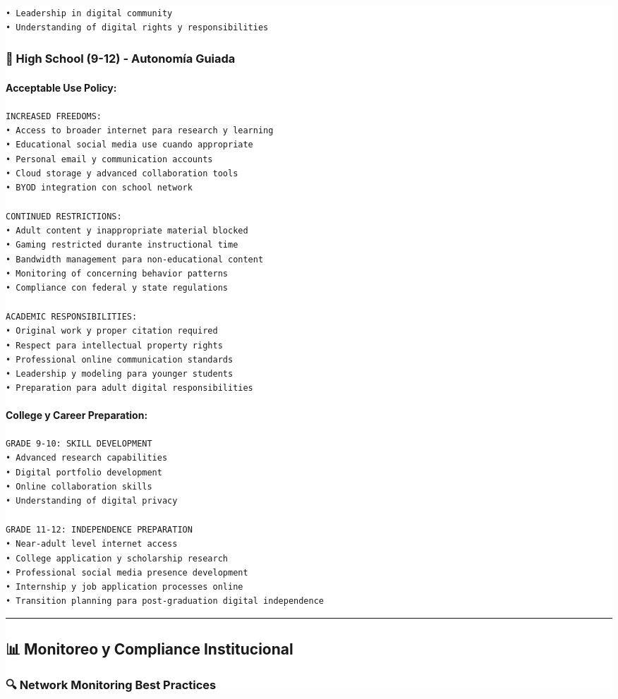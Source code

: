 ```
• Leadership in digital community
• Understanding of digital rights y responsibilities
```

### **🚀 High School (9-12) - Autonomía Guiada**

#### **Acceptable Use Policy:**
```
INCREASED FREEDOMS:
• Access to broader internet para research y learning
• Educational social media use cuando appropriate
• Personal email y communication accounts
• Cloud storage y advanced collaboration tools
• BYOD integration con school network

CONTINUED RESTRICTIONS:
• Adult content y inappropriate material blocked
• Gaming restricted durante instructional time
• Bandwidth management para non-educational content
• Monitoring of concerning behavior patterns
• Compliance con federal y state regulations

ACADEMIC RESPONSIBILITIES:
• Original work y proper citation required
• Respect para intellectual property rights
• Professional online communication standards
• Leadership y modeling para younger students
• Preparation para adult digital responsibilities
```

#### **College y Career Preparation:**
```
GRADE 9-10: SKILL DEVELOPMENT
• Advanced research capabilities
• Digital portfolio development
• Online collaboration skills
• Understanding of digital privacy

GRADE 11-12: INDEPENDENCE PREPARATION
• Near-adult level internet access
• College application y scholarship research
• Professional social media presence development
• Internship y job application processes online
• Transition planning para post-graduation digital independence
```

---

## 📊 Monitoreo y Compliance Institucional

### **🔍 Network Monitoring Best Practices**

